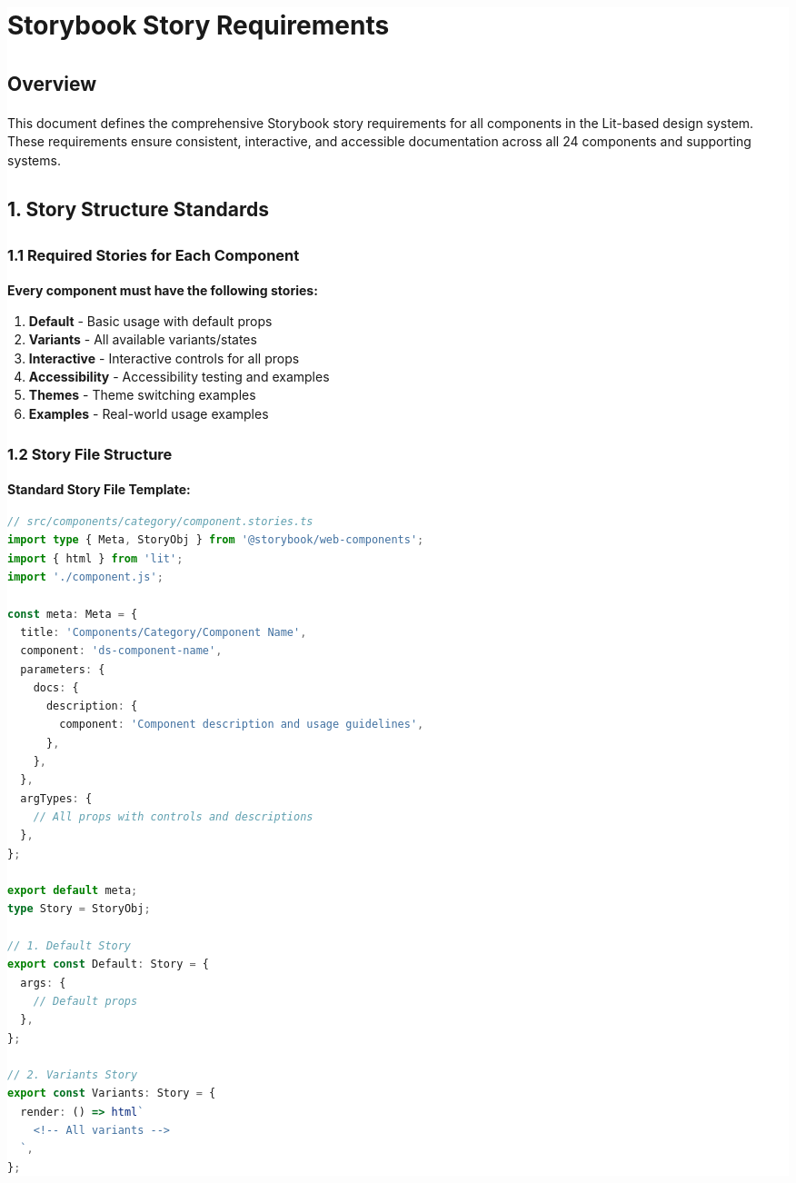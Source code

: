 # Storybook Story Requirements

## Overview

This document defines the comprehensive Storybook story requirements for all components in the Lit-based design system. These requirements ensure consistent, interactive, and accessible documentation across all 24 components and supporting systems.

## 1. Story Structure Standards

### 1.1 Required Stories for Each Component

**Every component must have the following stories:**

1. **Default** - Basic usage with default props
2. **Variants** - All available variants/states
3. **Interactive** - Interactive controls for all props
4. **Accessibility** - Accessibility testing and examples
5. **Themes** - Theme switching examples
6. **Examples** - Real-world usage examples

### 1.2 Story File Structure

**Standard Story File Template:**

```typescript
// src/components/category/component.stories.ts
import type { Meta, StoryObj } from '@storybook/web-components';
import { html } from 'lit';
import './component.js';

const meta: Meta = {
  title: 'Components/Category/Component Name',
  component: 'ds-component-name',
  parameters: {
    docs: {
      description: {
        component: 'Component description and usage guidelines',
      },
    },
  },
  argTypes: {
    // All props with controls and descriptions
  },
};

export default meta;
type Story = StoryObj;

// 1. Default Story
export const Default: Story = {
  args: {
    // Default props
  },
};

// 2. Variants Story
export const Variants: Story = {
  render: () => html`
    <!-- All variants -->
  `,
};

```